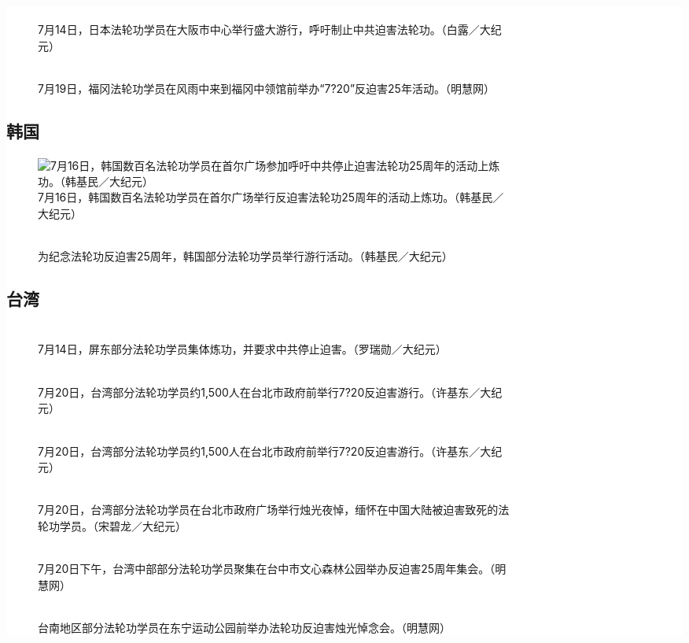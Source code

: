 <figure id="attachment_14294043" aria-describedby="caption-attachment-14294043" style="width: 601px" class="wp-caption aligncenter"><ahref=" https://i.epochtimes.com/assets/uploads/2024/07/id14294043-9843e8af2056fd1358938906fbac6c5a-1.jpg" target="_blank" rel="noreferrer noopener"> <img decoding="async" class=" wp-image-14294043" src="https://i.epochtimes.com/assets/uploads/2024/07/id14294043-9843e8af2056fd1358938906fbac6c5a-1.jpg" alt="" width="601" b="400" /></a><figcaption id="caption-attachment-14294043" class="wp-caption-text">7月14日，日本法轮功学员在大阪市中心举行盛大游行，呼吁制止中共迫害法轮功。（白露／大纪元）</figcaption></figure>
<figure id="attachment_14295500" aria-describedby="caption-attachment-14295500" style="width: 601px" class="wp-caption aligncenter"><ahref=" https://i.epochtimes.com/assets/uploads/2024/07/id14295500-2024-7-20-japan-report_02.jpg" target="_blank" rel="noreferrer noopener"> <img decoding="async" class=" wp-image-14295500" src="https://i.epochtimes.com/assets/uploads/2024/07/id14295500-2024-7-20-japan-report_02.jpg" alt="" width="601" b="407" /></a><figcaption id="caption-attachment-14295500" class="wp-caption-text">7月19日，福冈法轮功学员在风雨中来到福冈中领馆前举办“7?20”反迫害25年活动。（明慧网）</figcaption></figure>
<h2>韩国</h2>
<figure id="attachment_14294055" aria-describedby="caption-attachment-14294055" style="width: 600px" class="wp-caption aligncenter"><ahref=" https://i.epochtimes.com/assets/uploads/2024/07/id14294055-0-600x400-1.jpg" target="_blank" rel="noreferrer noopener"> <img decoding="async" class=" wp-image-14294055" src="https://i.epochtimes.com/assets/uploads/2024/07/id14294055-0-600x400-1.jpg" alt="7月16日，韩国数百名法轮功学员在首尔广场参加呼吁中共停止迫害法轮功25周年的活动上炼功。（韩基民／大纪元）" width="600" b="400" /></a><figcaption id="caption-attachment-14294055" class="wp-caption-text">7月16日，韩国数百名法轮功学员在首尔广场举行反迫害法轮功25周年的活动上炼功。（韩基民／大纪元）</figcaption></figure>
<figure id="attachment_14294056" aria-describedby="caption-attachment-14294056" style="width: 601px" class="wp-caption aligncenter"><ahref=" https://i.epochtimes.com/assets/uploads/2024/07/id14294056-12-1.jpg" target="_blank" rel="noreferrer noopener"> <img decoding="async" class=" wp-image-14294056" src="https://i.epochtimes.com/assets/uploads/2024/07/id14294056-12-1.jpg" alt="" width="601" b="400" /></a><figcaption id="caption-attachment-14294056" class="wp-caption-text">为纪念法轮功反迫害25周年，韩国部分法轮功学员举行游行活动。（韩基民／大纪元）</figcaption></figure>
<h2>台湾</h2>
<figure id="attachment_14294058" aria-describedby="caption-attachment-14294058" style="width: 600px" class="wp-caption aligncenter"><ahref=" https://i.epochtimes.com/assets/uploads/2024/07/id14294058-695635-600x400-1.jpg" target="_blank" rel="noreferrer noopener"> <img decoding="async" class=" wp-image-14294058" src="https://i.epochtimes.com/assets/uploads/2024/07/id14294058-695635-600x400-1.jpg" alt="" width="600" b="400" /></a><figcaption id="caption-attachment-14294058" class="wp-caption-text">7月14日，屏东部分法轮功学员集体炼功，并要求中共停止迫害。（罗瑞勋／大纪元）</figcaption></figure>
<figure id="attachment_14295338" aria-describedby="caption-attachment-14295338" style="width: 600px" class="wp-caption aligncenter"><ahref=" https://i.epochtimes.com/assets/uploads/2024/07/id14295338-240720223310100311-600x400-1.jpg" target="_blank" rel="noreferrer noopener"> <img decoding="async" class="size-full wp-image-14295338" src="https://i.epochtimes.com/assets/uploads/2024/07/id14295338-240720223310100311-600x400-1.jpg" alt="" width="600" b="400" /></a><figcaption id="caption-attachment-14295338" class="wp-caption-text">7月20日，台湾部分法轮功学员约1,500人在台北市政府前举行7?20反迫害游行。（许基东／大纪元）</figcaption></figure>
<figure id="attachment_14295339" aria-describedby="caption-attachment-14295339" style="width: 599px" class="wp-caption aligncenter"><ahref=" https://i.epochtimes.com/assets/uploads/2024/07/id14295339-240720223316100311-1.jpg" target="_blank" rel="noreferrer noopener"> <img decoding="async" class=" wp-image-14295339" src="https://i.epochtimes.com/assets/uploads/2024/07/id14295339-240720223316100311-1.jpg" alt="" width="599" b="399" /></a><figcaption id="caption-attachment-14295339" class="wp-caption-text">7月20日，台湾部分法轮功学员约1,500人在台北市政府前举行7?20反迫害游行。（许基东／大纪元）</figcaption></figure>
<figure id="attachment_14295438" aria-describedby="caption-attachment-14295438" style="width: 600px" class="wp-caption aligncenter"><ahref=" https://i.epochtimes.com/assets/uploads/2024/07/id14295438-240720094057100311-1.jpg" target="_blank" rel="noreferrer noopener"> <img decoding="async" class=" wp-image-14295438" src="https://i.epochtimes.com/assets/uploads/2024/07/id14295438-240720094057100311-1.jpg" alt="" width="600" b="400" /></a><figcaption id="caption-attachment-14295438" class="wp-caption-text">7月20日，台湾部分法轮功学员在台北市政府广场举行烛光夜悼，缅怀在中国大陆被迫害致死的法轮功学员。（宋碧龙／大纪元）</figcaption></figure>
<figure id="attachment_14296112" aria-describedby="caption-attachment-14296112" style="width: 605px" class="wp-caption aligncenter"><ahref=" https://i.epochtimes.com/assets/uploads/2024/07/id14296112-2024-7-21-taiwan-centre-720_11.jpg" target="_blank" rel="noreferrer noopener"> <img decoding="async" class=" wp-image-14296112" src="https://i.epochtimes.com/assets/uploads/2024/07/id14296112-2024-7-21-taiwan-centre-720_11.jpg" alt="" width="605" b="403" /></a><figcaption id="caption-attachment-14296112" class="wp-caption-text">7月20日下午，台湾中部部分法轮功学员聚集在台中市文心森林公园举办反迫害25周年集会。（明慧网）</figcaption></figure>
<figure id="attachment_14296243" aria-describedby="caption-attachment-14296243" style="width: 600px" class="wp-caption aligncenter"><ahref=" https://i.epochtimes.com/assets/uploads/2024/07/id14296243-2024-7-21-taiwan-south-720_02.jpg" target="_blank" rel="noreferrer noopener"> <img decoding="async" class=" wp-image-14296243" src="https://i.epochtimes.com/assets/uploads/2024/07/id14296243-2024-7-21-taiwan-south-720_02.jpg" alt="" width="600" b="400" /></a><figcaption id="caption-attachment-14296243" class="wp-caption-text">台南地区部分法轮功学员在东宁运动公园前举办法轮功反迫害烛光悼念会。（明慧网）</figcaption></figure>